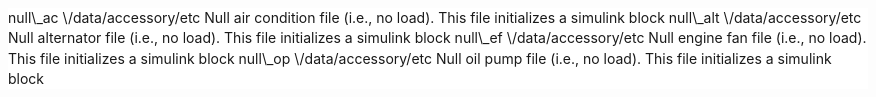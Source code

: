 </td>
</tr>
<tr>
<td width="25%" style="width:25.0%;padding:.75pt .75pt .75pt .75pt">
null\_ac

</td>
<td width="25%" style="width:25.0%;padding:.75pt .75pt .75pt .75pt">
\<ADV\>/data/accessory/etc

</td>
<td width="50%" style="width:50.0%;padding:.75pt .75pt .75pt .75pt">
Null air condition file (i.e., no load). This file initializes a
simulink block

</td>
</tr>
<tr>
<td width="25%" style="width:25.0%;padding:.75pt .75pt .75pt .75pt">
null\_alt

</td>
<td width="25%" style="width:25.0%;padding:.75pt .75pt .75pt .75pt">
\<ADV\>/data/accessory/etc

</td>
<td width="50%" style="width:50.0%;padding:.75pt .75pt .75pt .75pt">
Null alternator file (i.e., no load). This file initializes a simulink
block

</td>
</tr>
<tr>
<td width="25%" style="width:25.0%;padding:.75pt .75pt .75pt .75pt">
null\_ef

</td>
<td width="25%" style="width:25.0%;padding:.75pt .75pt .75pt .75pt">
\<ADV\>/data/accessory/etc

</td>
<td width="50%" style="width:50.0%;padding:.75pt .75pt .75pt .75pt">
Null engine fan file (i.e., no load). This file initializes a simulink
block

</td>
</tr>
<tr>
<td width="25%" style="width:25.0%;padding:.75pt .75pt .75pt .75pt">
null\_op

</td>
<td width="25%" style="width:25.0%;padding:.75pt .75pt .75pt .75pt">
\<ADV\>/data/accessory/etc

</td>
<td width="50%" style="width:50.0%;padding:.75pt .75pt .75pt .75pt">
Null oil pump file (i.e., no load). This file initializes a simulink
block
